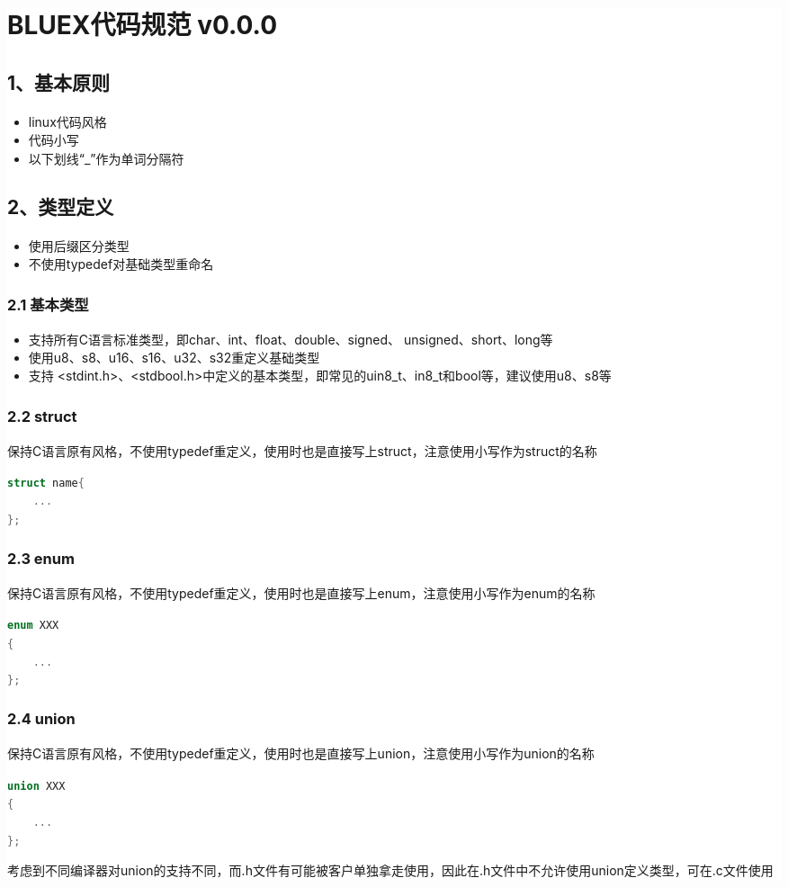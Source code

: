 # BLUEX代码规范 v0.0.0

## 1、基本原则

- linux代码风格
- 代码小写
- 以下划线“_”作为单词分隔符

## 2、类型定义

- 使用后缀区分类型
- 不使用typedef对基础类型重命名

### 2.1 基本类型

- 支持所有C语言标准类型，即char、int、float、double、signed、 unsigned、short、long等
- 使用u8、s8、u16、s16、u32、s32重定义基础类型
- 支持 <stdint.h>、<stdbool.h>中定义的基本类型，即常见的uin8_t、in8_t和bool等，建议使用u8、s8等

### 2.2 struct

保持C语言原有风格，不使用typedef重定义，使用时也是直接写上struct，注意使用小写作为struct的名称

```c
struct name{
	...
};
```

### 2.3 enum

保持C语言原有风格，不使用typedef重定义，使用时也是直接写上enum，注意使用小写作为enum的名称

```c
enum XXX
{
	...
};
```

### 2.4 union

保持C语言原有风格，不使用typedef重定义，使用时也是直接写上union，注意使用小写作为union的名称

```c
union XXX 
{
    ...
};
```

考虑到不同编译器对union的支持不同，而.h文件有可能被客户单独拿走使用，因此在.h文件中不允许使用union定义类型，可在.c文件使用
